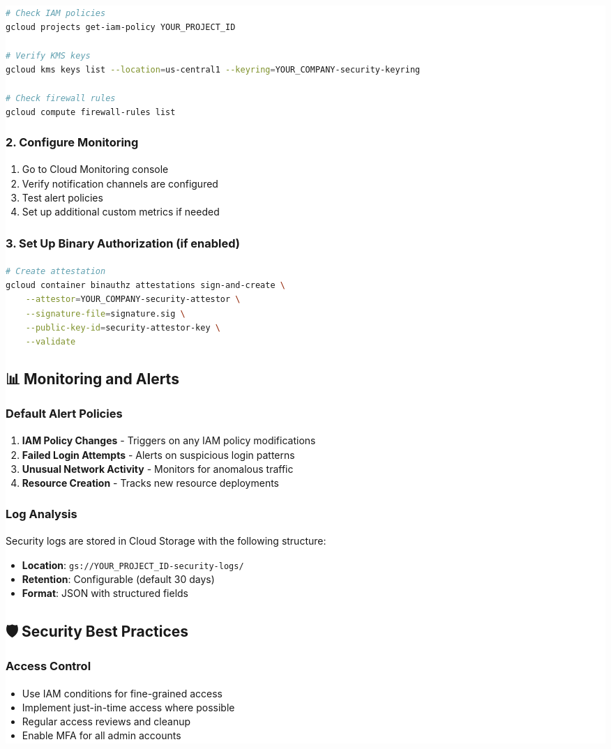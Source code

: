 ```bash
# Check IAM policies
gcloud projects get-iam-policy YOUR_PROJECT_ID

# Verify KMS keys
gcloud kms keys list --location=us-central1 --keyring=YOUR_COMPANY-security-keyring

# Check firewall rules
gcloud compute firewall-rules list
```

### 2. Configure Monitoring

1. Go to Cloud Monitoring console
2. Verify notification channels are configured
3. Test alert policies
4. Set up additional custom metrics if needed

### 3. Set Up Binary Authorization (if enabled)

```bash
# Create attestation
gcloud container binauthz attestations sign-and-create \
    --attestor=YOUR_COMPANY-security-attestor \
    --signature-file=signature.sig \
    --public-key-id=security-attestor-key \
    --validate
```

## 📊 Monitoring and Alerts

### Default Alert Policies

1. **IAM Policy Changes** - Triggers on any IAM policy modifications
2. **Failed Login Attempts** - Alerts on suspicious login patterns
3. **Unusual Network Activity** - Monitors for anomalous traffic
4. **Resource Creation** - Tracks new resource deployments

### Log Analysis

Security logs are stored in Cloud Storage with the following structure:
- **Location**: `gs://YOUR_PROJECT_ID-security-logs/`
- **Retention**: Configurable (default 30 days)
- **Format**: JSON with structured fields

## 🛡️ Security Best Practices

### Access Control
- Use IAM conditions for fine-grained access
- Implement just-in-time access where possible
- Regular access reviews and cleanup
- Enable MFA for all admin accounts
